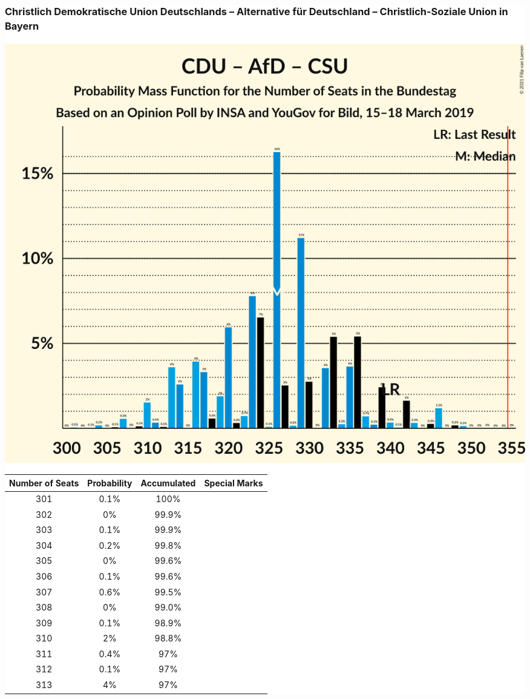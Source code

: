 ### Christlich Demokratische Union Deutschlands – Alternative für Deutschland – Christlich-Soziale Union in Bayern

![Graph with seats probability mass function not yet produced](2019-03-18-INSAandYouGov-coalitions-seats-pmf-cdu–afd–csu.png "Seats Probability Mass Function")

| Number of Seats | Probability | Accumulated | Special Marks |
|:---------------:|:-----------:|:-----------:|:-------------:|
| 301 | 0.1% | 100% |  |
| 302 | 0% | 99.9% |  |
| 303 | 0.1% | 99.9% |  |
| 304 | 0.2% | 99.8% |  |
| 305 | 0% | 99.6% |  |
| 306 | 0.1% | 99.6% |  |
| 307 | 0.6% | 99.5% |  |
| 308 | 0% | 99.0% |  |
| 309 | 0.1% | 98.9% |  |
| 310 | 2% | 98.8% |  |
| 311 | 0.4% | 97% |  |
| 312 | 0.1% | 97% |  |
| 313 | 4% | 97% |  |